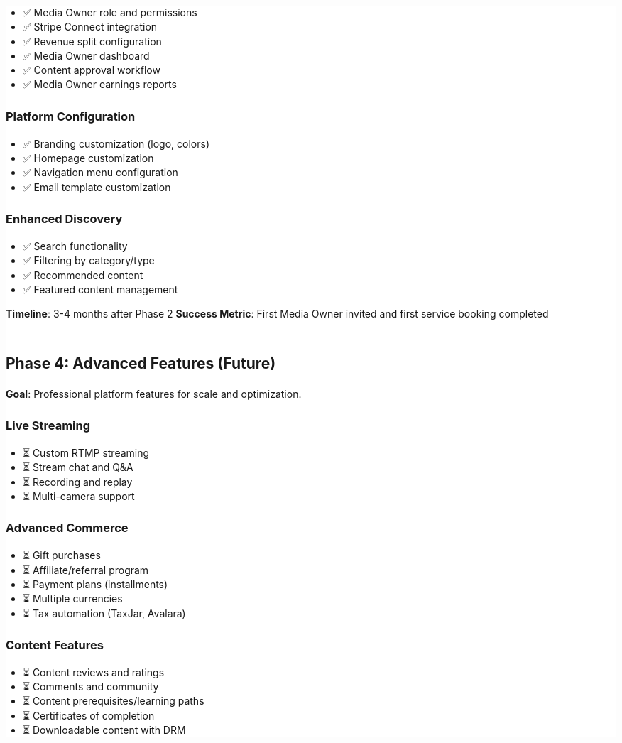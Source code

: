 - ✅ Media Owner role and permissions
- ✅ Stripe Connect integration
- ✅ Revenue split configuration
- ✅ Media Owner dashboard
- ✅ Content approval workflow
- ✅ Media Owner earnings reports

### Platform Configuration

- ✅ Branding customization (logo, colors)
- ✅ Homepage customization
- ✅ Navigation menu configuration
- ✅ Email template customization

### Enhanced Discovery

- ✅ Search functionality
- ✅ Filtering by category/type
- ✅ Recommended content
- ✅ Featured content management

**Timeline**: 3-4 months after Phase 2
**Success Metric**: First Media Owner invited and first service booking completed

---

## Phase 4: Advanced Features (Future)

**Goal**: Professional platform features for scale and optimization.

### Live Streaming

- ⏳ Custom RTMP streaming
- ⏳ Stream chat and Q&A
- ⏳ Recording and replay
- ⏳ Multi-camera support

### Advanced Commerce

- ⏳ Gift purchases
- ⏳ Affiliate/referral program
- ⏳ Payment plans (installments)
- ⏳ Multiple currencies
- ⏳ Tax automation (TaxJar, Avalara)

### Content Features

- ⏳ Content reviews and ratings
- ⏳ Comments and community
- ⏳ Content prerequisites/learning paths
- ⏳ Certificates of completion
- ⏳ Downloadable content with DRM
